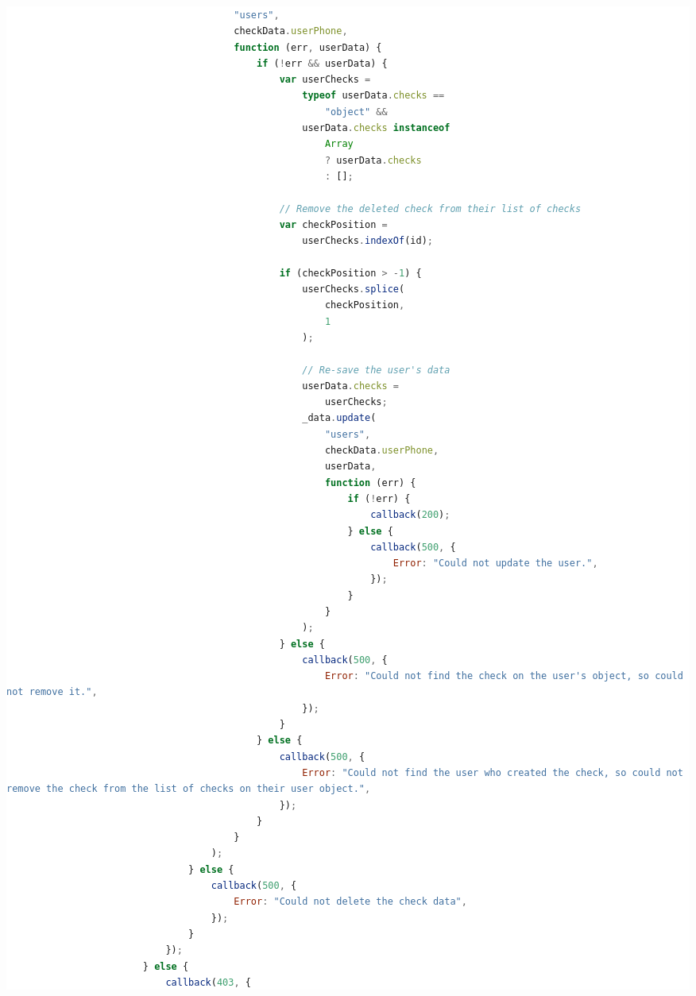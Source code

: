 ```javascript
                                        "users",
                                        checkData.userPhone,
                                        function (err, userData) {
                                            if (!err && userData) {
                                                var userChecks =
                                                    typeof userData.checks ==
                                                        "object" &&
                                                    userData.checks instanceof
                                                        Array
                                                        ? userData.checks
                                                        : [];

                                                // Remove the deleted check from their list of checks
                                                var checkPosition =
                                                    userChecks.indexOf(id);

                                                if (checkPosition > -1) {
                                                    userChecks.splice(
                                                        checkPosition,
                                                        1
                                                    );

                                                    // Re-save the user's data
                                                    userData.checks =
                                                        userChecks;
                                                    _data.update(
                                                        "users",
                                                        checkData.userPhone,
                                                        userData,
                                                        function (err) {
                                                            if (!err) {
                                                                callback(200);
                                                            } else {
                                                                callback(500, {
                                                                    Error: "Could not update the user.",
                                                                });
                                                            }
                                                        }
                                                    );
                                                } else {
                                                    callback(500, {
                                                        Error: "Could not find the check on the user's object, so could not remove it.",
                                                    });
                                                }
                                            } else {
                                                callback(500, {
                                                    Error: "Could not find the user who created the check, so could not remove the check from the list of checks on their user object.",
                                                });
                                            }
                                        }
                                    );
                                } else {
                                    callback(500, {
                                        Error: "Could not delete the check data",
                                    });
                                }
                            });
                        } else {
                            callback(403, {
```